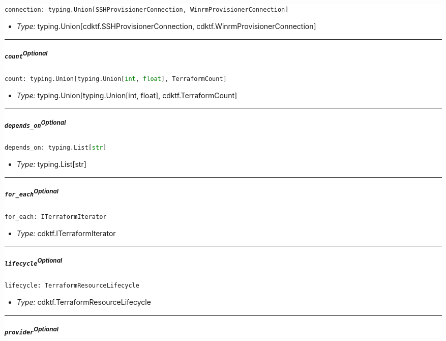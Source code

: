 ```python
connection: typing.Union[SSHProvisionerConnection, WinrmProvisionerConnection]
```

- *Type:* typing.Union[cdktf.SSHProvisionerConnection, cdktf.WinrmProvisionerConnection]

---

##### `count`<sup>Optional</sup> <a name="count" id="@cdktf/provider-boundary.authMethod.AuthMethod.property.count"></a>

```python
count: typing.Union[typing.Union[int, float], TerraformCount]
```

- *Type:* typing.Union[typing.Union[int, float], cdktf.TerraformCount]

---

##### `depends_on`<sup>Optional</sup> <a name="depends_on" id="@cdktf/provider-boundary.authMethod.AuthMethod.property.dependsOn"></a>

```python
depends_on: typing.List[str]
```

- *Type:* typing.List[str]

---

##### `for_each`<sup>Optional</sup> <a name="for_each" id="@cdktf/provider-boundary.authMethod.AuthMethod.property.forEach"></a>

```python
for_each: ITerraformIterator
```

- *Type:* cdktf.ITerraformIterator

---

##### `lifecycle`<sup>Optional</sup> <a name="lifecycle" id="@cdktf/provider-boundary.authMethod.AuthMethod.property.lifecycle"></a>

```python
lifecycle: TerraformResourceLifecycle
```

- *Type:* cdktf.TerraformResourceLifecycle

---

##### `provider`<sup>Optional</sup> <a name="provider" id="@cdktf/provider-boundary.authMethod.AuthMethod.property.provider"></a>
